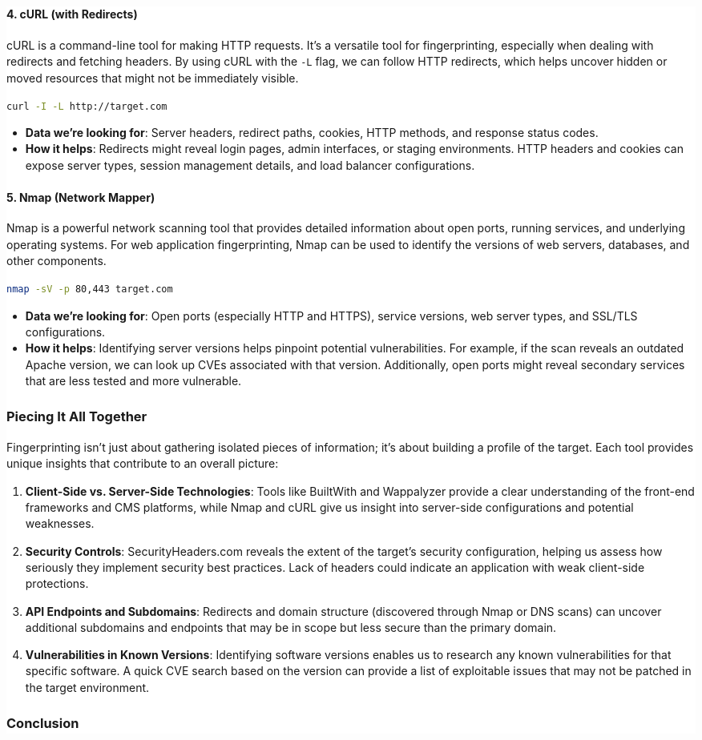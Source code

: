 #### 4. **cURL (with Redirects)**

cURL is a command-line tool for making HTTP requests. It’s a versatile tool for fingerprinting, especially when dealing with redirects and fetching headers. By using cURL with the `-L` flag, we can follow HTTP redirects, which helps uncover hidden or moved resources that might not be immediately visible.

```bash
curl -I -L http://target.com
```

- **Data we’re looking for**: Server headers, redirect paths, cookies, HTTP methods, and response status codes.
- **How it helps**: Redirects might reveal login pages, admin interfaces, or staging environments. HTTP headers and cookies can expose server types, session management details, and load balancer configurations.

#### 5. **Nmap (Network Mapper)**

Nmap is a powerful network scanning tool that provides detailed information about open ports, running services, and underlying operating systems. For web application fingerprinting, Nmap can be used to identify the versions of web servers, databases, and other components.

```bash
nmap -sV -p 80,443 target.com
```

- **Data we’re looking for**: Open ports (especially HTTP and HTTPS), service versions, web server types, and SSL/TLS configurations.
- **How it helps**: Identifying server versions helps pinpoint potential vulnerabilities. For example, if the scan reveals an outdated Apache version, we can look up CVEs associated with that version. Additionally, open ports might reveal secondary services that are less tested and more vulnerable.

### Piecing It All Together

Fingerprinting isn’t just about gathering isolated pieces of information; it’s about building a profile of the target. Each tool provides unique insights that contribute to an overall picture:

1. **Client-Side vs. Server-Side Technologies**: Tools like BuiltWith and Wappalyzer provide a clear understanding of the front-end frameworks and CMS platforms, while Nmap and cURL give us insight into server-side configurations and potential weaknesses.

2. **Security Controls**: SecurityHeaders.com reveals the extent of the target’s security configuration, helping us assess how seriously they implement security best practices. Lack of headers could indicate an application with weak client-side protections.

3. **API Endpoints and Subdomains**: Redirects and domain structure (discovered through Nmap or DNS scans) can uncover additional subdomains and endpoints that may be in scope but less secure than the primary domain.

4. **Vulnerabilities in Known Versions**: Identifying software versions enables us to research any known vulnerabilities for that specific software. A quick CVE search based on the version can provide a list of exploitable issues that may not be patched in the target environment.

### Conclusion
